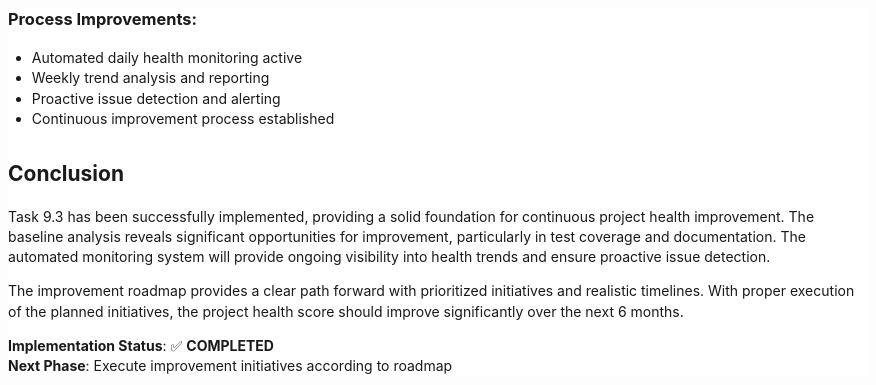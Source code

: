 ### Process Improvements:

- Automated daily health monitoring active
- Weekly trend analysis and reporting
- Proactive issue detection and alerting
- Continuous improvement process established

## Conclusion

Task 9.3 has been successfully implemented, providing a solid foundation for continuous project health improvement. The baseline analysis reveals significant opportunities for improvement, particularly in test coverage and documentation. The automated monitoring system will provide ongoing visibility into health trends and ensure proactive issue detection.

The improvement roadmap provides a clear path forward with prioritized initiatives and realistic timelines. With proper execution of the planned initiatives, the project health score should improve significantly over the next 6 months.

**Implementation Status**: ✅ **COMPLETED**  
**Next Phase**: Execute improvement initiatives according to roadmap
